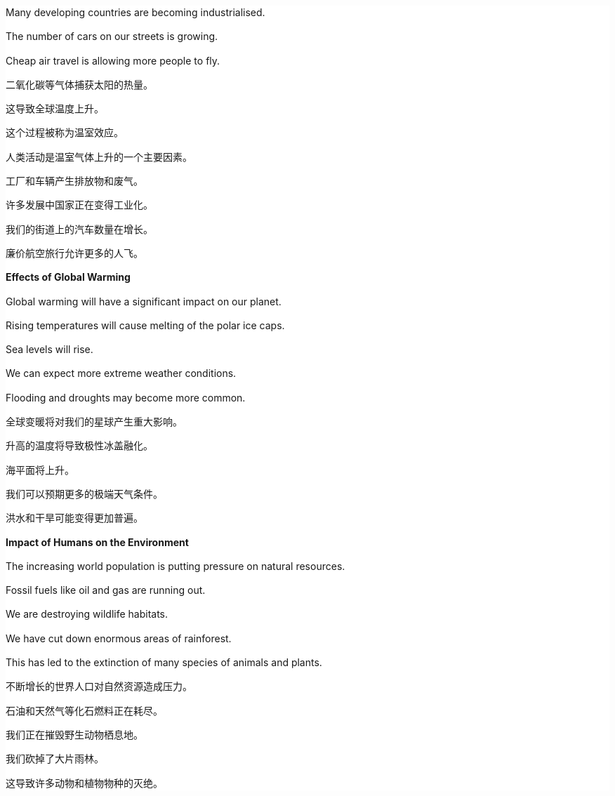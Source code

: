 Many developing countries are becoming industrialised.

The number of cars on our streets is growing.

Cheap air travel is allowing more people to fly.

二氧化碳等气体捕获太阳的热量。

这导致全球温度上升。

这个过程被称为温室效应。

人类活动是温室气体上升的一个主要因素。

工厂和车辆产生排放物和废气。

许多发展中国家正在变得工业化。

我们的街道上的汽车数量在增长。

廉价航空旅行允许更多的人飞。

**Effects of Global Warming**

Global warming will have a significant impact on our planet.

Rising temperatures will cause melting of the polar ice caps.

Sea levels will rise.

We can expect more extreme weather conditions.

Flooding and droughts may become more common.

全球变暖将对我们的星球产生重大影响。

升高的温度将导致极性冰盖融化。

海平面将上升。

我们可以预期更多的极端天气条件。

洪水和干旱可能变得更加普遍。

**Impact of Humans on the Environment**

The increasing world population is putting pressure on natural resources.

Fossil fuels like oil and gas are running out.

We are destroying wildlife habitats.

We have cut down enormous areas of rainforest.

This has led to the extinction of many species of animals and plants.

不断增长的世界人口对自然资源造成压力。

石油和天然气等化石燃料正在耗尽。

我们正在摧毁野生动物栖息地。

我们砍掉了大片雨林。

这导致许多动物和植物物种的灭绝。
